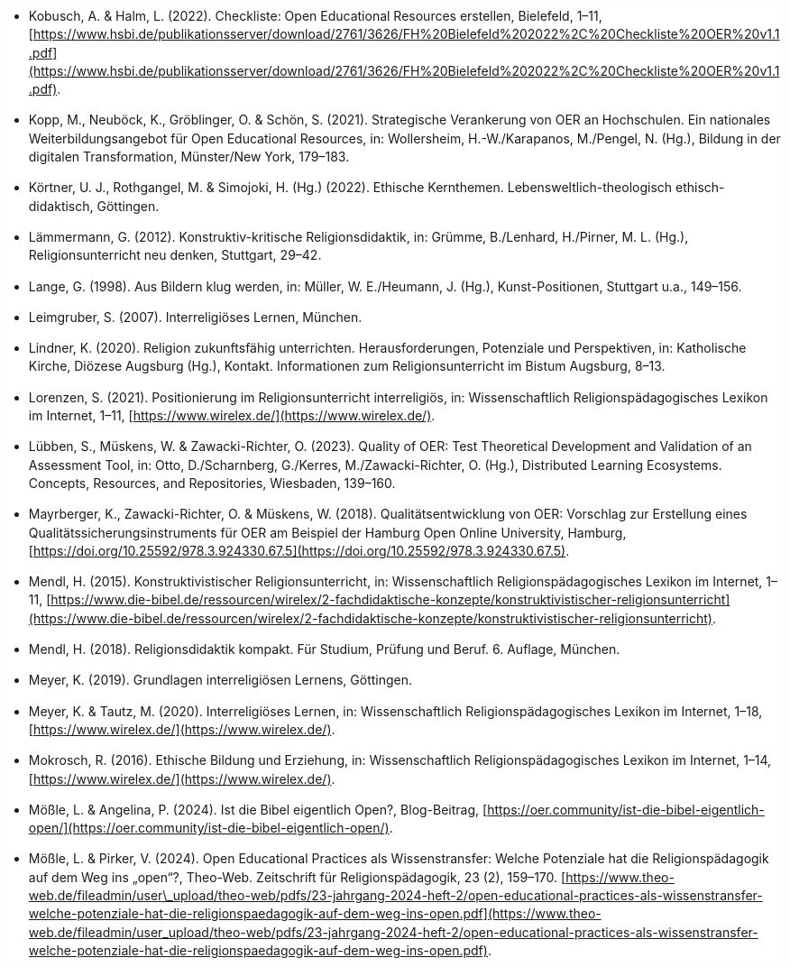 * Kobusch, A. & Halm, L. (2022). Checkliste: Open Educational Resources erstellen, Bielefeld, 1–11, [https://www.hsbi.de/publikationsserver/download/2761/3626/FH%20Bielefeld%202022%2C%20Checkliste%20OER%20v1.1.pdf](https://www.hsbi.de/publikationsserver/download/2761/3626/FH%20Bielefeld%202022%2C%20Checkliste%20OER%20v1.1.pdf).

* Kopp, M., Neuböck, K., Gröblinger, O. & Schön, S. (2021). Strategische Verankerung von OER an Hochschulen. Ein nationales Weiterbildungsangebot für Open Educational Resources, in: Wollersheim, H.-W./Karapanos, M./Pengel, N. (Hg.), Bildung in der digitalen Transformation, Münster/New York, 179–183.

* Körtner, U. J., Rothgangel, M. & Simojoki, H. (Hg.) (2022). Ethische Kernthemen. Lebensweltlich-theologisch ethisch-didaktisch, Göttingen.

* Lämmermann, G. (2012). Konstruktiv-kritische Religionsdidaktik, in: Grümme, B./Lenhard, H./Pirner, M. L. (Hg.), Religionsunterricht neu denken, Stuttgart, 29–42.

* Lange, G. (1998). Aus Bildern klug werden, in: Müller, W. E./Heumann, J. (Hg.), Kunst-Positionen, Stuttgart u.a., 149–156.

* Leimgruber, S. (2007). Interreligiöses Lernen, München.

* Lindner, K. (2020). Religion zukunftsfähig unterrichten. Herausforderungen, Potenziale und Perspektiven, in: Katholische Kirche, Diözese Augsburg (Hg.), Kontakt. Informationen zum Religionsunterricht im Bistum Augsburg, 8–13.

* Lorenzen, S. (2021). Positionierung im Religionsunterricht interreligiös, in: Wissenschaftlich Religionspädagogisches Lexikon im Internet, 1–11, [https://www.wirelex.de/](https://www.wirelex.de/).

* Lübben, S., Müskens, W. & Zawacki-Richter, O. (2023). Quality of OER: Test Theoretical Development and Validation of an Assessment Tool, in: Otto, D./Scharnberg, G./Kerres, M./Zawacki-Richter, O. (Hg.), Distributed Learning Ecosystems. Concepts, Resources, and Repositories, Wiesbaden, 139–160.

* Mayrberger, K., Zawacki-Richter, O. & Müskens, W. (2018). Qualitätsentwicklung von OER: Vorschlag zur Erstellung eines Qualitätssicherungsinstruments für OER am Beispiel der Hamburg Open Online University, Hamburg, [https://doi.org/10.25592/978.3.924330.67.5](https://doi.org/10.25592/978.3.924330.67.5).

* Mendl, H. (2015). Konstruktivistischer Religionsunterricht, in: Wissenschaftlich Religionspädagogisches Lexikon im Internet, 1–11, [https://www.die-bibel.de/ressourcen/wirelex/2-fachdidaktische-konzepte/konstruktivistischer-religionsunterricht](https://www.die-bibel.de/ressourcen/wirelex/2-fachdidaktische-konzepte/konstruktivistischer-religionsunterricht).

* Mendl, H. (2018). Religionsdidaktik kompakt. Für Studium, Prüfung und Beruf. 6. Auflage, München. 

* Meyer, K. (2019). Grundlagen interreligiösen Lernens, Göttingen.

* Meyer, K. & Tautz, M. (2020). Interreligiöses Lernen, in: Wissenschaftlich Religionspädagogisches Lexikon im Internet, 1–18, [https://www.wirelex.de/](https://www.wirelex.de/).

* Mokrosch, R. (2016). Ethische Bildung und Erziehung, in: Wissenschaftlich Religionspädagogisches Lexikon im Internet, 1–14, [https://www.wirelex.de/](https://www.wirelex.de/).

* Mößle, L. & Angelina, P. (2024). Ist die Bibel eigentlich Open?, Blog-Beitrag, [https://oer.community/ist-die-bibel-eigentlich-open/](https://oer.community/ist-die-bibel-eigentlich-open/).

* Mößle, L. & Pirker, V. (2024). Open Educational Practices als Wissenstransfer: Welche Potenziale hat die Religionspädagogik auf dem Weg ins „open“?, Theo-Web. Zeitschrift für Religionspädagogik, 23 (2), 159–170. [https://www.theo-web.de/fileadmin/user\_upload/theo-web/pdfs/23-jahrgang-2024-heft-2/open-educational-practices-als-wissenstransfer-welche-potenziale-hat-die-religionspaedagogik-auf-dem-weg-ins-open.pdf](https://www.theo-web.de/fileadmin/user_upload/theo-web/pdfs/23-jahrgang-2024-heft-2/open-educational-practices-als-wissenstransfer-welche-potenziale-hat-die-religionspaedagogik-auf-dem-weg-ins-open.pdf).
